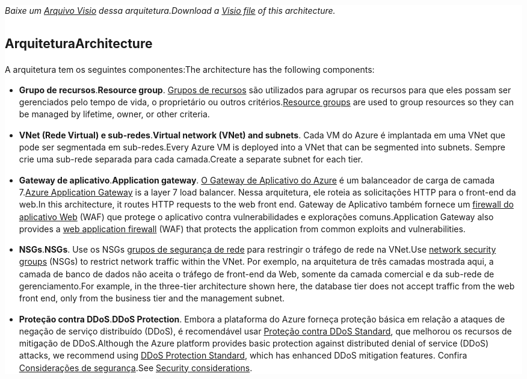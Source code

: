 <span data-ttu-id="a852c-107">*Baixe um [Arquivo Visio][visio-download] dessa arquitetura.*</span><span class="sxs-lookup"><span data-stu-id="a852c-107">*Download a [Visio file][visio-download] of this architecture.*</span></span>

## <a name="architecture"></a><span data-ttu-id="a852c-108">Arquitetura</span><span class="sxs-lookup"><span data-stu-id="a852c-108">Architecture</span></span>

<span data-ttu-id="a852c-109">A arquitetura tem os seguintes componentes:</span><span class="sxs-lookup"><span data-stu-id="a852c-109">The architecture has the following components:</span></span>

- <span data-ttu-id="a852c-110">**Grupo de recursos**.</span><span class="sxs-lookup"><span data-stu-id="a852c-110">**Resource group**.</span></span> <span data-ttu-id="a852c-111">[Grupos de recursos][resource-manager-overview] são utilizados para agrupar os recursos para que eles possam ser gerenciados pelo tempo de vida, o proprietário ou outros critérios.</span><span class="sxs-lookup"><span data-stu-id="a852c-111">[Resource groups][resource-manager-overview] are used to group resources so they can be managed by lifetime, owner, or other criteria.</span></span>

- <span data-ttu-id="a852c-112">**VNet (Rede Virtual) e sub-redes**.</span><span class="sxs-lookup"><span data-stu-id="a852c-112">**Virtual network (VNet) and subnets**.</span></span> <span data-ttu-id="a852c-113">Cada VM do Azure é implantada em uma VNet que pode ser segmentada em sub-redes.</span><span class="sxs-lookup"><span data-stu-id="a852c-113">Every Azure VM is deployed into a VNet that can be segmented into subnets.</span></span> <span data-ttu-id="a852c-114">Sempre crie uma sub-rede separada para cada camada.</span><span class="sxs-lookup"><span data-stu-id="a852c-114">Create a separate subnet for each tier.</span></span>

- <span data-ttu-id="a852c-115">**Gateway de aplicativo**.</span><span class="sxs-lookup"><span data-stu-id="a852c-115">**Application gateway**.</span></span> <span data-ttu-id="a852c-116">[O Gateway de Aplicativo do Azure](/azure/application-gateway/) é um balanceador de carga de camada 7.</span><span class="sxs-lookup"><span data-stu-id="a852c-116">[Azure Application Gateway](/azure/application-gateway/) is a layer 7 load balancer.</span></span> <span data-ttu-id="a852c-117">Nessa arquitetura, ele roteia as solicitações HTTP para o front-end da web.</span><span class="sxs-lookup"><span data-stu-id="a852c-117">In this architecture, it routes HTTP requests to the web front end.</span></span> <span data-ttu-id="a852c-118">Gateway de Aplicativo também fornece um [firewall do aplicativo Web](/azure/application-gateway/waf-overview) (WAF) que protege o aplicativo contra vulnerabilidades e explorações comuns.</span><span class="sxs-lookup"><span data-stu-id="a852c-118">Application Gateway also provides a [web application firewall](/azure/application-gateway/waf-overview) (WAF) that protects the application from common exploits and vulnerabilities.</span></span>

- <span data-ttu-id="a852c-119">**NSGs**.</span><span class="sxs-lookup"><span data-stu-id="a852c-119">**NSGs**.</span></span> <span data-ttu-id="a852c-120">Use os NSGs [grupos de segurança de rede][nsg] para restringir o tráfego de rede na VNet.</span><span class="sxs-lookup"><span data-stu-id="a852c-120">Use [network security groups][nsg] (NSGs) to restrict network traffic within the VNet.</span></span> <span data-ttu-id="a852c-121">Por exemplo, na arquitetura de três camadas mostrada aqui, a camada de banco de dados não aceita o tráfego de front-end da Web, somente da camada comercial e da sub-rede de gerenciamento.</span><span class="sxs-lookup"><span data-stu-id="a852c-121">For example, in the three-tier architecture shown here, the database tier does not accept traffic from the web front end, only from the business tier and the management subnet.</span></span>

- <span data-ttu-id="a852c-122">**Proteção contra DDoS**.</span><span class="sxs-lookup"><span data-stu-id="a852c-122">**DDoS Protection**.</span></span> <span data-ttu-id="a852c-123">Embora a plataforma do Azure forneça proteção básica em relação a ataques de negação de serviço distribuído (DDoS), é recomendável usar [Proteção contra DDoS Standard][ddos], que melhorou os recursos de mitigação de DDoS.</span><span class="sxs-lookup"><span data-stu-id="a852c-123">Although the Azure platform provides basic protection against distributed denial of service (DDoS) attacks, we recommend using [DDoS Protection Standard][ddos], which has enhanced DDoS mitigation features.</span></span> <span data-ttu-id="a852c-124">Confira [Considerações de segurança](#security-considerations).</span><span class="sxs-lookup"><span data-stu-id="a852c-124">See [Security considerations](#security-considerations).</span></span>


[dmz]: ../dmz/secure-vnet-dmz.md
[multi-dc]: multi-region-sql-server.md
[n-tier]: n-tier.md
[azure-availability-sets]: /azure/virtual-machines/virtual-machines-windows-manage-availability#configure-each-application-tier-into-separate-availability-sets
[azure-dns]: /azure/dns/dns-overview
[azure-key-vault]: https://azure.microsoft.com/services/key-vault
[host bastião]: https://en.wikipedia.org/wiki/Bastion_host
[bastion host]: https://en.wikipedia.org/wiki/Bastion_host
[cidr]: https://en.wikipedia.org/wiki/Classless_Inter-Domain_Routing
[ddos]: /azure/virtual-network/ddos-protection-overview
[ddos-best-practices]: /azure/security/azure-ddos-best-practices
[git]: https://github.com/mspnp/template-building-blocks
[github-folder]: https://github.com/mspnp/reference-architectures/tree/master/virtual-machines/n-tier-windows
[nsg]: /azure/virtual-network/virtual-networks-nsg
[plan-network]: /azure/virtual-network/virtual-network-vnet-plan-design-arm
[private-ip-space]: https://en.wikipedia.org/wiki/Private_network#Private_IPv4_address_spaces
[endereço IP público]: /azure/virtual-network/virtual-network-ip-addresses-overview-arm
[public IP address]: /azure/virtual-network/virtual-network-ip-addresses-overview-arm
[sql-alwayson]: https://msdn.microsoft.com/library/hh510230.aspx
[sql-alwayson-force-failover]: https://msdn.microsoft.com/library/ff877957.aspx
[sql-alwayson-getting-started]: https://msdn.microsoft.com/library/gg509118.aspx
[sql-alwayson-ilb]: /azure/virtual-machines/windows/sql/virtual-machines-windows-portal-sql-alwayson-int-listener
[sql-alwayson-listeners]: https://msdn.microsoft.com/library/hh213417.aspx
[sql-alwayson-read-only-routing]: https://technet.microsoft.com/library/hh213417.aspx#ConnectToSecondary
[sql-keyvault]: /azure/virtual-machines/virtual-machines-windows-ps-sql-keyvault
[vm-sla]: https://azure.microsoft.com/support/legal/sla/virtual-machines
[vnet faq]: /azure/virtual-network/virtual-networks-faq
[wsfc-whats-new]: https://technet.microsoft.com/windows-server-docs/failover-clustering/whats-new-in-failover-clustering
[visio-download]: https://archcenter.blob.core.windows.net/cdn/vm-reference-architectures.vsdx
[resource-manager-overview]: /azure/azure-resource-manager/resource-group-overview
[vmss]: /azure/virtual-machine-scale-sets/virtual-machine-scale-sets-overview
[load-balancer]: /azure/load-balancer/
[load-balancer-hashing]: /azure/load-balancer/load-balancer-overview#load-balancer-features
[vmss-design]: /azure/virtual-machine-scale-sets/virtual-machine-scale-sets-design-overview
[subscription-limits]: /azure/azure-subscription-service-limits
[availability-set]: /azure/virtual-machines/virtual-machines-windows-manage-availability
[health-probes]: /azure/load-balancer/load-balancer-overview#load-balancer-features
[health-probe-log]: /azure/load-balancer/load-balancer-monitor-log
[health-probe-ip]: /azure/virtual-network/virtual-networks-nsg#special-rules
[network-security]: /azure/best-practices-network-security